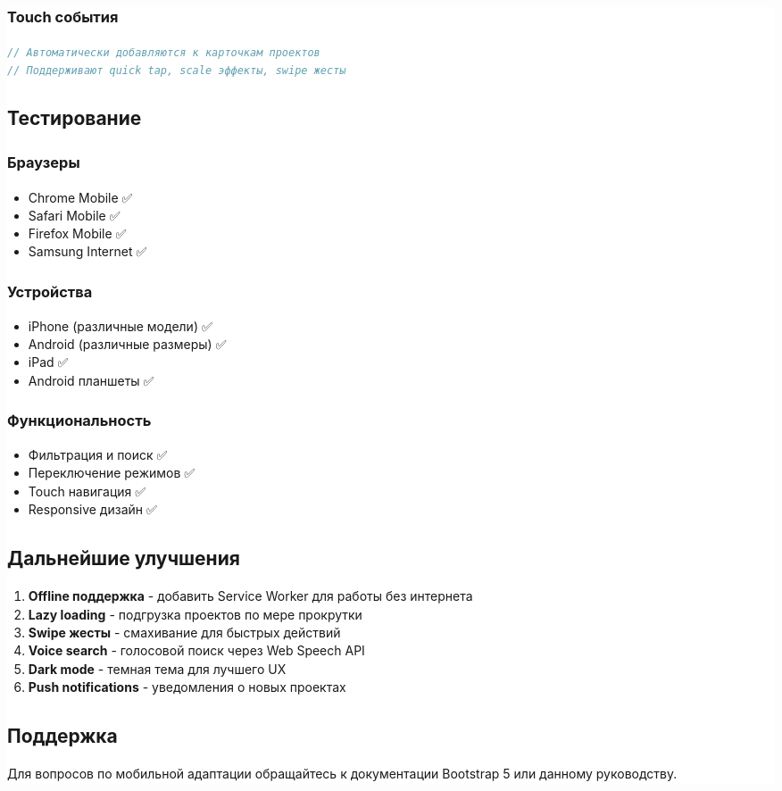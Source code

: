 ### Touch события
```javascript
// Автоматически добавляются к карточкам проектов
// Поддерживают quick tap, scale эффекты, swipe жесты
```

## Тестирование

### Браузеры
- Chrome Mobile ✅
- Safari Mobile ✅
- Firefox Mobile ✅
- Samsung Internet ✅

### Устройства
- iPhone (различные модели) ✅
- Android (различные размеры) ✅
- iPad ✅
- Android планшеты ✅

### Функциональность
- Фильтрация и поиск ✅
- Переключение режимов ✅
- Touch навигация ✅
- Responsive дизайн ✅

## Дальнейшие улучшения

1. **Offline поддержка** - добавить Service Worker для работы без интернета
2. **Lazy loading** - подгрузка проектов по мере прокрутки
3. **Swipe жесты** - смахивание для быстрых действий
4. **Voice search** - голосовой поиск через Web Speech API
5. **Dark mode** - темная тема для лучшего UX
6. **Push notifications** - уведомления о новых проектах

## Поддержка

Для вопросов по мобильной адаптации обращайтесь к документации Bootstrap 5 или данному руководству.
